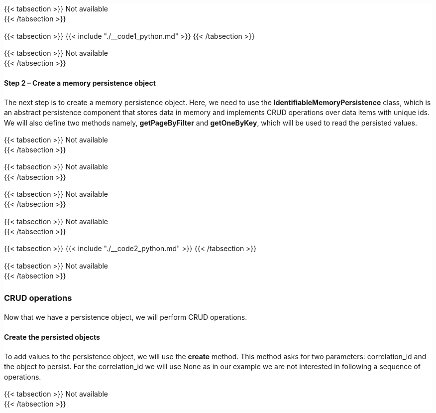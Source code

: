 {{< tabsection >}}
  Not available  
{{< /tabsection >}}

{{< tabsection >}}
  {{< include "./__code1_python.md" >}}
{{< /tabsection >}}

{{< tabsection >}}
  Not available  
{{< /tabsection >}}



#### Step 2 – Create a memory persistence object
The next step is to create a memory persistence object. Here, we need to use the **IdentifiableMemoryPersistence** class, which is an abstract persistence component that stores data in memory and implements CRUD operations over data items with unique ids. We will also define two methods namely, **getPageByFilter** and **getOneByKey**, which will be used to read the persisted values.

{{< tabsection >}}
  Not available  
{{< /tabsection >}}

{{< tabsection >}}
  Not available  
{{< /tabsection >}}

{{< tabsection >}}
  Not available   
{{< /tabsection >}}

{{< tabsection >}}
  Not available  
{{< /tabsection >}}

{{< tabsection >}}
  {{< include "./__code2_python.md" >}}
{{< /tabsection >}}

{{< tabsection >}}
  Not available  
{{< /tabsection >}}

 
  
### CRUD operations

Now that we have a persistence object, we will perform CRUD operations.

#### Create the persisted objects
To add values to the persistence object, we will use the **create** method. This method asks for two parameters: correlation_id and the object to persist. For the correlation_id we will use None as in our example we are not interested in following a sequence of operations.

{{< tabsection >}}
  Not available  
{{< /tabsection >}}
